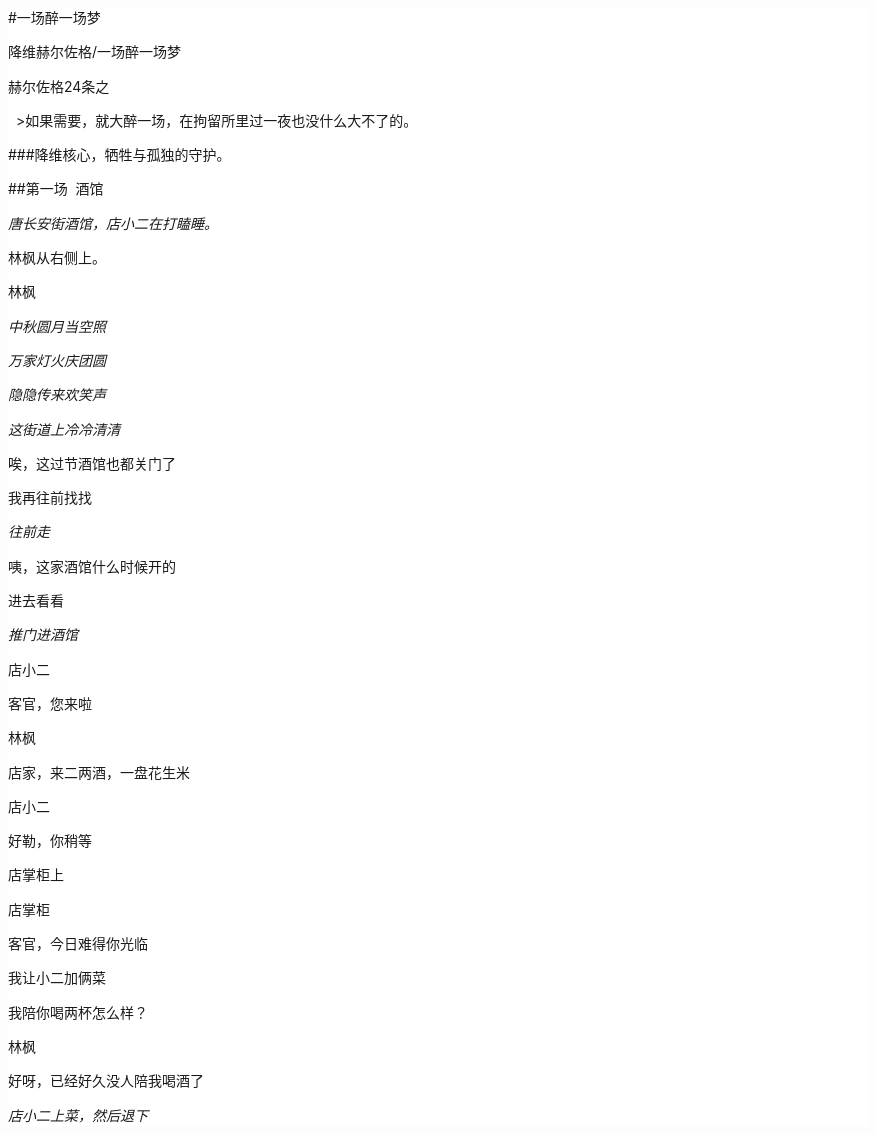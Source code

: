 
#一场醉一场梦

降维赫尔佐格/一场醉一场梦

赫尔佐格24条之

  >如果需要，就大醉一场，在拘留所里过一夜也没什么大不了的。

###降维核心，牺牲与孤独的守护。

##第一场  酒馆

*唐长安街酒馆，店小二在打瞌睡。*

林枫从右侧上。

林枫

*中秋圆月当空照*

*万家灯火庆团圆*

*隐隐传来欢笑声*

*这街道上冷冷清清*

唉，这过节酒馆也都关门了

我再往前找找

*往前走*

咦，这家酒馆什么时候开的

进去看看

*推门进酒馆*

店小二

客官，您来啦

林枫

店家，来二两酒，一盘花生米

店小二

好勒，你稍等

店掌柜上

店掌柜

客官，今日难得你光临

我让小二加俩菜

我陪你喝两杯怎么样？

林枫

好呀，已经好久没人陪我喝酒了

*店小二上菜，然后退下*
